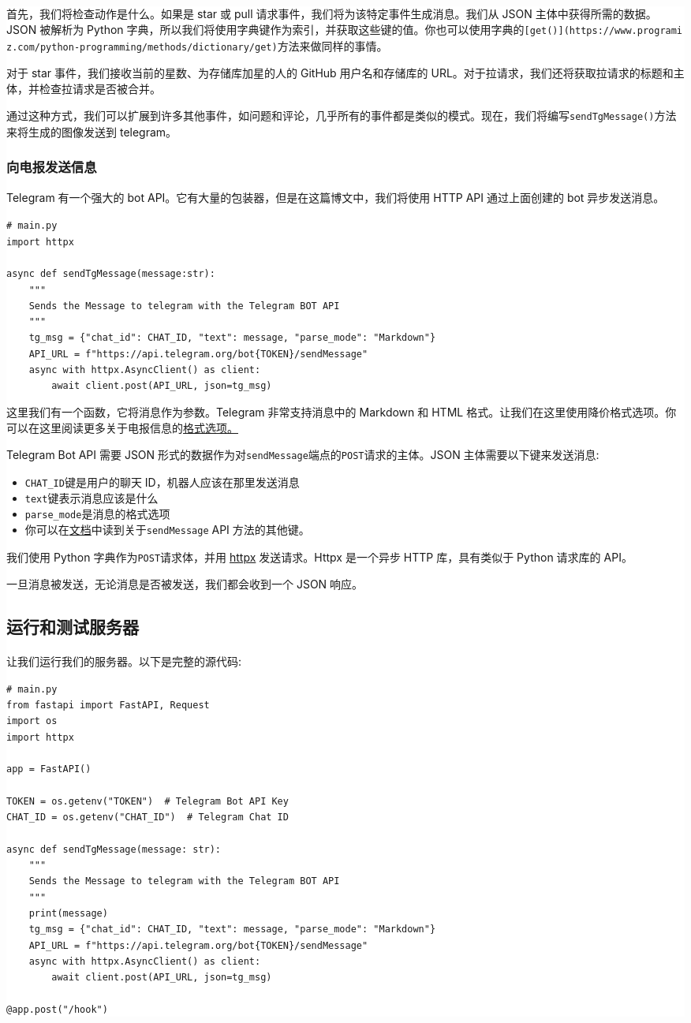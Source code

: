首先，我们将检查动作是什么。如果是 star 或 pull 请求事件，我们将为该特定事件生成消息。我们从 JSON 主体中获得所需的数据。JSON 被解析为 Python 字典，所以我们将使用字典键作为索引，并获取这些键的值。你也可以使用字典的`[get()](https://www.programiz.com/python-programming/methods/dictionary/get)`方法来做同样的事情。

对于 star 事件，我们接收当前的星数、为存储库加星的人的 GitHub 用户名和存储库的 URL。对于拉请求，我们还将获取拉请求的标题和主体，并检查拉请求是否被合并。

通过这种方式，我们可以扩展到许多其他事件，如问题和评论，几乎所有的事件都是类似的模式。现在，我们将编写`sendTgMessage()`方法来将生成的图像发送到 telegram。

### 向电报发送信息

Telegram 有一个强大的 bot API。它有大量的包装器，但是在这篇博文中，我们将使用 HTTP API 通过上面创建的 bot 异步发送消息。

```
# main.py
import httpx

async def sendTgMessage(message:str):
    """
    Sends the Message to telegram with the Telegram BOT API
    """
    tg_msg = {"chat_id": CHAT_ID, "text": message, "parse_mode": "Markdown"}
    API_URL = f"https://api.telegram.org/bot{TOKEN}/sendMessage"
    async with httpx.AsyncClient() as client:
        await client.post(API_URL, json=tg_msg)

```

这里我们有一个函数，它将消息作为参数。Telegram 非常支持消息中的 Markdown 和 HTML 格式。让我们在这里使用降价格式选项。你可以在这里阅读更多关于电报信息的[格式选项。](https://core.telegram.org/bots/api#formatting-options)

Telegram Bot API 需要 JSON 形式的数据作为对`sendMessage`端点的`POST`请求的主体。JSON 主体需要以下键来发送消息:

*   `CHAT_ID`键是用户的聊天 ID，机器人应该在那里发送消息
*   `text`键表示消息应该是什么
*   `parse_mode`是消息的格式选项
*   你可以在[文档](https://core.telegram.org/bots/api#sendmessage)中读到关于`sendMessage` API 方法的其他键。

我们使用 Python 字典作为`POST`请求体，并用 [httpx](https://www.python-httpx.org/) 发送请求。Httpx 是一个异步 HTTP 库，具有类似于 Python 请求库的 API。

一旦消息被发送，无论消息是否被发送，我们都会收到一个 JSON 响应。

## 运行和测试服务器

让我们运行我们的服务器。以下是完整的源代码:

```
# main.py
from fastapi import FastAPI, Request
import os
import httpx

app = FastAPI()

TOKEN = os.getenv("TOKEN")  # Telegram Bot API Key
CHAT_ID = os.getenv("CHAT_ID")  # Telegram Chat ID

async def sendTgMessage(message: str):
    """
    Sends the Message to telegram with the Telegram BOT API
    """
    print(message)
    tg_msg = {"chat_id": CHAT_ID, "text": message, "parse_mode": "Markdown"}
    API_URL = f"https://api.telegram.org/bot{TOKEN}/sendMessage"
    async with httpx.AsyncClient() as client:
        await client.post(API_URL, json=tg_msg)

@app.post("/hook")
```